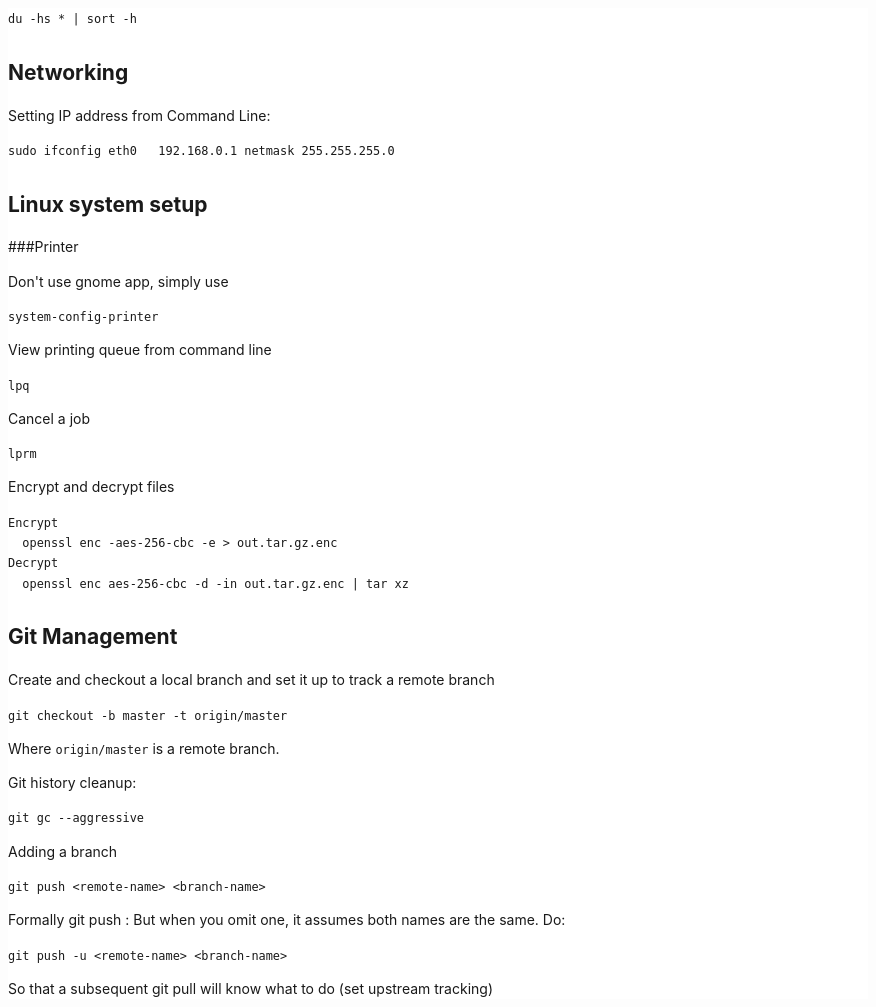     du -hs * | sort -h


Networking
---------------------------------------------------------------------------------------------------

Setting IP address from Command Line:

	
	sudo ifconfig eth0   192.168.0.1 netmask 255.255.255.0



Linux system setup
---------------------------------------------------------------------------------------------------

###Printer

Don't use gnome app, simply use

	system-config-printer

View printing queue from command line

	lpq

Cancel a job

	lprm


Encrypt and decrypt files

    Encrypt
      openssl enc -aes-256-cbc -e > out.tar.gz.enc
    Decrypt
      openssl enc aes-256-cbc -d -in out.tar.gz.enc | tar xz



Git Management
---------------------------------------------------------------------------------------------------


Create and checkout a local branch and set it up to track a remote branch

	git checkout -b master -t origin/master
	
Where `origin/master` is a remote branch.


Git history cleanup:

	git gc --aggressive
	
Adding a branch

	git push <remote-name> <branch-name>

Formally git push <remote-name> <local-branch-name>:<remote-branch-name>
But when you omit one, it assumes both names are the same. Do:
	
	git push -u <remote-name> <branch-name> 

 So that a subsequent git pull will know what to do (set upstream tracking)
